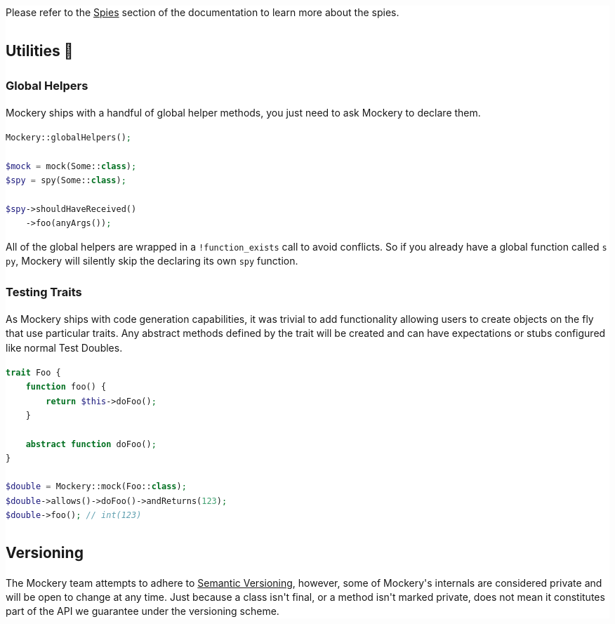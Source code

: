 Please refer to the [Spies](http://docs.mockery.io/en/latest/reference/spies.html) section
of the documentation to learn more about the spies.

## Utilities 🔌

### Global Helpers

Mockery ships with a handful of global helper methods, you just need to ask
Mockery to declare them.

``` php
Mockery::globalHelpers();

$mock = mock(Some::class);
$spy = spy(Some::class);

$spy->shouldHaveReceived()
    ->foo(anyArgs());
```

All of the global helpers are wrapped in a `!function_exists` call to avoid
conflicts. So if you already have a global function called `spy`, Mockery will
silently skip the declaring its own `spy` function.

### Testing Traits

As Mockery ships with code generation capabilities, it was trivial to add
functionality allowing users to create objects on the fly that use particular
traits. Any abstract methods defined by the trait will be created and can have
expectations or stubs configured like normal Test Doubles.

``` php
trait Foo {
    function foo() {
        return $this->doFoo();
    }

    abstract function doFoo();
}

$double = Mockery::mock(Foo::class);
$double->allows()->doFoo()->andReturns(123);
$double->foo(); // int(123)
```

## Versioning

The Mockery team attempts to adhere to [Semantic Versioning](http://semver.org),
however, some of Mockery's internals are considered private and will be open to
change at any time. Just because a class isn't final, or a method isn't marked
private, does not mean it constitutes part of the API we guarantee under the
versioning scheme.
